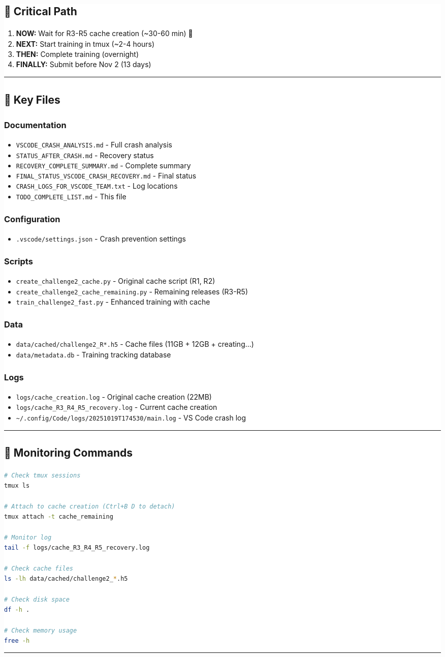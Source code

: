 
## 🎯 Critical Path

1. **NOW:** Wait for R3-R5 cache creation (~30-60 min) 🔄
2. **NEXT:** Start training in tmux (~2-4 hours)
3. **THEN:** Complete training (overnight)
4. **FINALLY:** Submit before Nov 2 (13 days)

---

## 📁 Key Files

### Documentation
- `VSCODE_CRASH_ANALYSIS.md` - Full crash analysis
- `STATUS_AFTER_CRASH.md` - Recovery status
- `RECOVERY_COMPLETE_SUMMARY.md` - Complete summary
- `FINAL_STATUS_VSCODE_CRASH_RECOVERY.md` - Final status
- `CRASH_LOGS_FOR_VSCODE_TEAM.txt` - Log locations
- `TODO_COMPLETE_LIST.md` - This file

### Configuration
- `.vscode/settings.json` - Crash prevention settings

### Scripts  
- `create_challenge2_cache.py` - Original cache script (R1, R2)
- `create_challenge2_cache_remaining.py` - Remaining releases (R3-R5)
- `train_challenge2_fast.py` - Enhanced training with cache

### Data
- `data/cached/challenge2_R*.h5` - Cache files (11GB + 12GB + creating...)
- `data/metadata.db` - Training tracking database

### Logs
- `logs/cache_creation.log` - Original cache creation (22MB)
- `logs/cache_R3_R4_R5_recovery.log` - Current cache creation
- `~/.config/Code/logs/20251019T174530/main.log` - VS Code crash log

---

## 🚀 Monitoring Commands

```bash
# Check tmux sessions
tmux ls

# Attach to cache creation (Ctrl+B D to detach)
tmux attach -t cache_remaining

# Monitor log
tail -f logs/cache_R3_R4_R5_recovery.log

# Check cache files
ls -lh data/cached/challenge2_*.h5

# Check disk space
df -h .

# Check memory usage
free -h
```

---